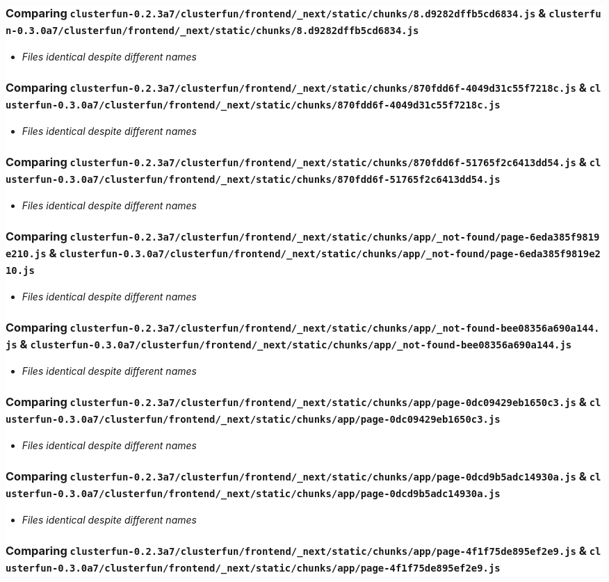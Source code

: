 ### Comparing `clusterfun-0.2.3a7/clusterfun/frontend/_next/static/chunks/8.d9282dffb5cd6834.js` & `clusterfun-0.3.0a7/clusterfun/frontend/_next/static/chunks/8.d9282dffb5cd6834.js`

 * *Files identical despite different names*

### Comparing `clusterfun-0.2.3a7/clusterfun/frontend/_next/static/chunks/870fdd6f-4049d31c55f7218c.js` & `clusterfun-0.3.0a7/clusterfun/frontend/_next/static/chunks/870fdd6f-4049d31c55f7218c.js`

 * *Files identical despite different names*

### Comparing `clusterfun-0.2.3a7/clusterfun/frontend/_next/static/chunks/870fdd6f-51765f2c6413dd54.js` & `clusterfun-0.3.0a7/clusterfun/frontend/_next/static/chunks/870fdd6f-51765f2c6413dd54.js`

 * *Files identical despite different names*

### Comparing `clusterfun-0.2.3a7/clusterfun/frontend/_next/static/chunks/app/_not-found/page-6eda385f9819e210.js` & `clusterfun-0.3.0a7/clusterfun/frontend/_next/static/chunks/app/_not-found/page-6eda385f9819e210.js`

 * *Files identical despite different names*

### Comparing `clusterfun-0.2.3a7/clusterfun/frontend/_next/static/chunks/app/_not-found-bee08356a690a144.js` & `clusterfun-0.3.0a7/clusterfun/frontend/_next/static/chunks/app/_not-found-bee08356a690a144.js`

 * *Files identical despite different names*

### Comparing `clusterfun-0.2.3a7/clusterfun/frontend/_next/static/chunks/app/page-0dc09429eb1650c3.js` & `clusterfun-0.3.0a7/clusterfun/frontend/_next/static/chunks/app/page-0dc09429eb1650c3.js`

 * *Files identical despite different names*

### Comparing `clusterfun-0.2.3a7/clusterfun/frontend/_next/static/chunks/app/page-0dcd9b5adc14930a.js` & `clusterfun-0.3.0a7/clusterfun/frontend/_next/static/chunks/app/page-0dcd9b5adc14930a.js`

 * *Files identical despite different names*

### Comparing `clusterfun-0.2.3a7/clusterfun/frontend/_next/static/chunks/app/page-4f1f75de895ef2e9.js` & `clusterfun-0.3.0a7/clusterfun/frontend/_next/static/chunks/app/page-4f1f75de895ef2e9.js`

